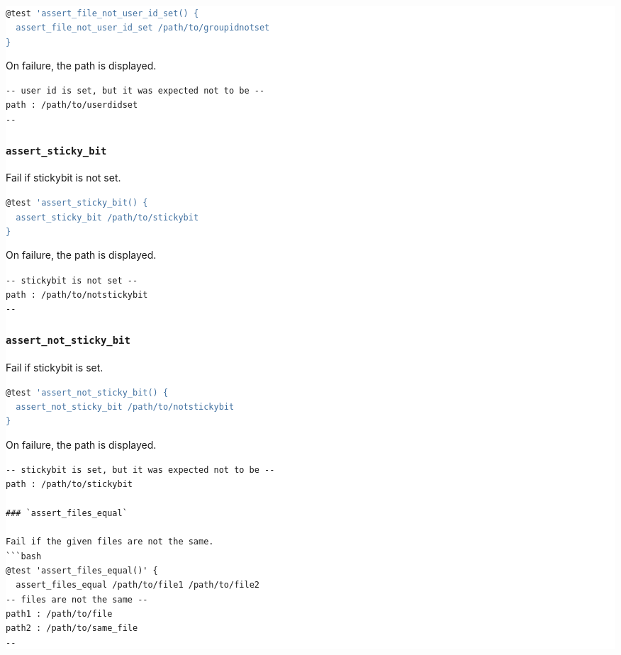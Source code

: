 ```bash
@test 'assert_file_not_user_id_set() {
  assert_file_not_user_id_set /path/to/groupidnotset
}
```

On failure, the path is displayed.

```
-- user id is set, but it was expected not to be --
path : /path/to/userdidset
--
```

### `assert_sticky_bit`

Fail if stickybit is not set.

```bash
@test 'assert_sticky_bit() {
  assert_sticky_bit /path/to/stickybit
}
```

On failure, the path is displayed.

```
-- stickybit is not set --
path : /path/to/notstickybit
--
```

### `assert_not_sticky_bit`

Fail if stickybit is set.

```bash
@test 'assert_not_sticky_bit() {
  assert_not_sticky_bit /path/to/notstickybit
}
```

On failure, the path is displayed.

```
-- stickybit is set, but it was expected not to be --
path : /path/to/stickybit

### `assert_files_equal`

Fail if the given files are not the same.
```bash
@test 'assert_files_equal()' {
  assert_files_equal /path/to/file1 /path/to/file2
-- files are not the same --
path1 : /path/to/file
path2 : /path/to/same_file
--
```
